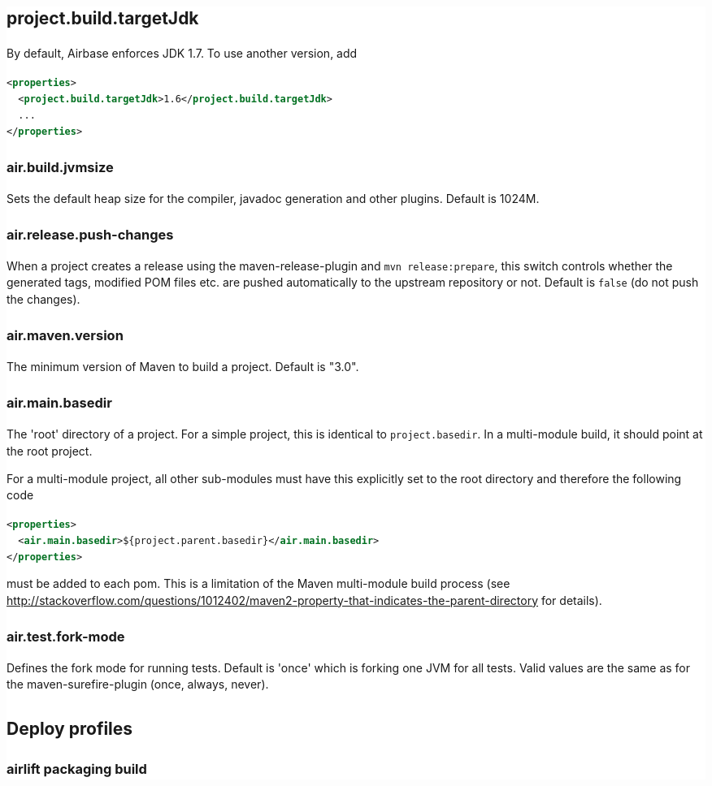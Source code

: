 ## project.build.targetJdk

By default, Airbase enforces JDK 1.7. To use another version, add

```xml
<properties>
  <project.build.targetJdk>1.6</project.build.targetJdk>
  ...
</properties>
```


### air.build.jvmsize

Sets the default heap size for the compiler, javadoc generation and other plugins. Default is 1024M.

### air.release.push-changes

When a project creates a release using the maven-release-plugin and `mvn release:prepare`, this switch controls whether the generated tags, modified POM files etc. are pushed automatically to the upstream repository or not. Default is `false` (do not push the changes).

### air.maven.version

The minimum version of Maven to build a project. Default is "3.0".

### air.main.basedir

The 'root' directory of a project. For a simple project, this is identical to `project.basedir`. In a multi-module build, it should point at the root project.

For a multi-module project, all other sub-modules must have this explicitly set to the root directory and therefore the following code

```xml
<properties>
  <air.main.basedir>${project.parent.basedir}</air.main.basedir>
</properties>
```

must be added to each pom. This is a limitation of the Maven multi-module build process (see http://stackoverflow.com/questions/1012402/maven2-property-that-indicates-the-parent-directory for details).

### air.test.fork-mode

Defines the fork mode for running tests. Default is 'once' which is forking one JVM for all tests. Valid values are the same as for the maven-surefire-plugin (once, always, never).


## Deploy profiles

### airlift packaging build
